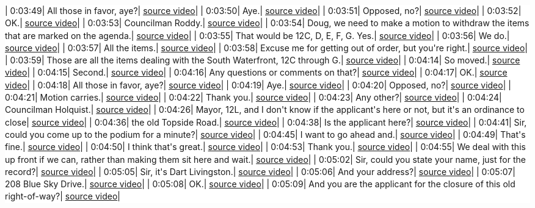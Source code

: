 | 0:03:49| All those in favor, aye?| [source video](https://archive.org/details/citycouncil070116?start=229)|
| 0:03:50| Aye.| [source video](https://archive.org/details/citycouncil070116?start=230)|
| 0:03:51| Opposed, no?| [source video](https://archive.org/details/citycouncil070116?start=231)|
| 0:03:52| OK.| [source video](https://archive.org/details/citycouncil070116?start=232)|
| 0:03:53| Councilman Roddy.| [source video](https://archive.org/details/citycouncil070116?start=233)|
| 0:03:54| Doug, we need to make a motion to withdraw the items that are marked on the agenda.| [source video](https://archive.org/details/citycouncil070116?start=234)|
| 0:03:55| That would be 12C, D, E, F, G. Yes.| [source video](https://archive.org/details/citycouncil070116?start=235)|
| 0:03:56| We do.| [source video](https://archive.org/details/citycouncil070116?start=236)|
| 0:03:57| All the items.| [source video](https://archive.org/details/citycouncil070116?start=237)|
| 0:03:58| Excuse me for getting out of order, but you're right.| [source video](https://archive.org/details/citycouncil070116?start=238)|
| 0:03:59| Those are all the items dealing with the South Waterfront, 12C through G.| [source video](https://archive.org/details/citycouncil070116?start=239)|
| 0:04:14| So moved.| [source video](https://archive.org/details/citycouncil070116?start=254)|
| 0:04:15| Second.| [source video](https://archive.org/details/citycouncil070116?start=255)|
| 0:04:16| Any questions or comments on that?| [source video](https://archive.org/details/citycouncil070116?start=256)|
| 0:04:17| OK.| [source video](https://archive.org/details/citycouncil070116?start=257)|
| 0:04:18| All those in favor, aye?| [source video](https://archive.org/details/citycouncil070116?start=258)|
| 0:04:19| Aye.| [source video](https://archive.org/details/citycouncil070116?start=259)|
| 0:04:20| Opposed, no?| [source video](https://archive.org/details/citycouncil070116?start=260)|
| 0:04:21| Motion carries.| [source video](https://archive.org/details/citycouncil070116?start=261)|
| 0:04:22| Thank you.| [source video](https://archive.org/details/citycouncil070116?start=262)|
| 0:04:23| Any other?| [source video](https://archive.org/details/citycouncil070116?start=263)|
| 0:04:24| Councilman Holquist.| [source video](https://archive.org/details/citycouncil070116?start=264)|
| 0:04:26| Mayor, 12L, and I don't know if the applicant's here or not, but it's an ordinance to close| [source video](https://archive.org/details/citycouncil070116?start=266)|
| 0:04:36| the old Topside Road.| [source video](https://archive.org/details/citycouncil070116?start=276)|
| 0:04:38| Is the applicant here?| [source video](https://archive.org/details/citycouncil070116?start=278)|
| 0:04:41| Sir, could you come up to the podium for a minute?| [source video](https://archive.org/details/citycouncil070116?start=281)|
| 0:04:45| I want to go ahead and.| [source video](https://archive.org/details/citycouncil070116?start=285)|
| 0:04:49| That's fine.| [source video](https://archive.org/details/citycouncil070116?start=289)|
| 0:04:50| I think that's great.| [source video](https://archive.org/details/citycouncil070116?start=290)|
| 0:04:53| Thank you.| [source video](https://archive.org/details/citycouncil070116?start=293)|
| 0:04:55| We deal with this up front if we can, rather than making them sit here and wait.| [source video](https://archive.org/details/citycouncil070116?start=295)|
| 0:05:02| Sir, could you state your name, just for the record?| [source video](https://archive.org/details/citycouncil070116?start=302)|
| 0:05:05| Sir, it's Dart Livingston.| [source video](https://archive.org/details/citycouncil070116?start=305)|
| 0:05:06| And your address?| [source video](https://archive.org/details/citycouncil070116?start=306)|
| 0:05:07| 208 Blue Sky Drive.| [source video](https://archive.org/details/citycouncil070116?start=307)|
| 0:05:08| OK.| [source video](https://archive.org/details/citycouncil070116?start=308)|
| 0:05:09| And you are the applicant for the closure of this old right-of-way?| [source video](https://archive.org/details/citycouncil070116?start=309)|